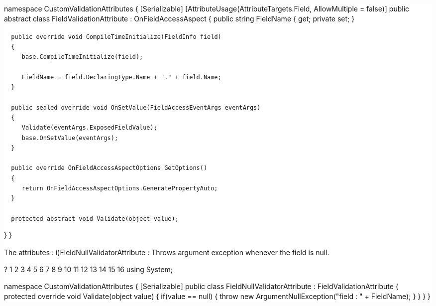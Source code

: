 namespace CustomValidationAttributes
{
   [Serializable]
   [AttributeUsage(AttributeTargets.Field, AllowMultiple = false)]
   public abstract class FieldValidationAttribute : OnFieldAccessAspect
   {
      public string FieldName { get; private set; }
 
      public override void CompileTimeInitialize(FieldInfo field)
      {
         base.CompileTimeInitialize(field);
 
         FieldName = field.DeclaringType.Name + "." + field.Name;
      }
 
      public sealed override void OnSetValue(FieldAccessEventArgs eventArgs)
      {
         Validate(eventArgs.ExposedFieldValue);
         base.OnSetValue(eventArgs);
      }
 
      public override OnFieldAccessAspectOptions GetOptions()
      {
         return OnFieldAccessAspectOptions.GeneratePropertyAuto;
      }
 
      protected abstract void Validate(object value);
   }
}

The attributes :
i)FieldNullValidatorAttribute : Throws argument exception whenever the field is null.

?
1
2
3
4
5
6
7
8
9
10
11
12
13
14
15
16
using System;
 
namespace CustomValidationAttributes
{
   [Serializable]
   public class FieldNullValidatorAttribute : FieldValidationAttribute
   {
      protected override void Validate(object value)
      {
         if(value == null)
         {
            throw new ArgumentNullException("field : " + FieldName);
         }
      }
   }
}
